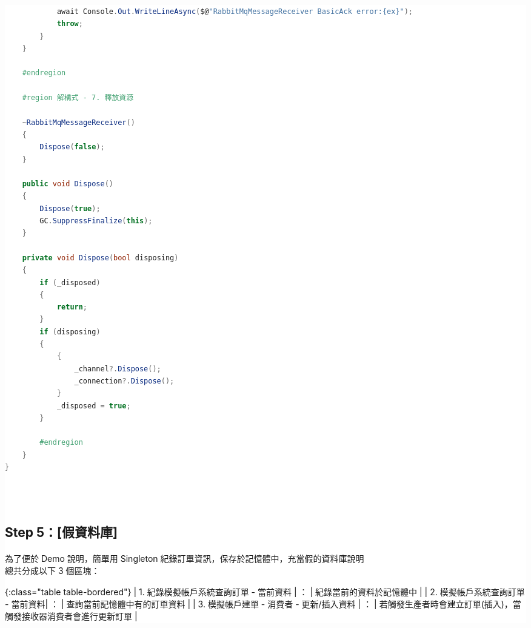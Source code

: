 ``` C#
            await Console.Out.WriteLineAsync($@"RabbitMqMessageReceiver BasicAck error:{ex}");
            throw;
        }
    }

    #endregion

    #region 解構式 - 7. 釋放資源

    ~RabbitMqMessageReceiver()
    {
        Dispose(false);
    }

    public void Dispose()
    {
        Dispose(true);
        GC.SuppressFinalize(this);
    }

    private void Dispose(bool disposing)
    {
        if (_disposed)
        {
            return;
        }
        if (disposing)
        {
            {
                _channel?.Dispose();
                _connection?.Dispose();
            }
            _disposed = true;
        }

        #endregion
    }
}
```

<br/><br/>



<h2>Step 5：[假資料庫]</h2>
為了便於 Demo 說明，簡單用 Singleton 紀錄訂單資訊，保存於記憶體中，充當假的資料庫說明
<br/>總共分成以下 3 個區塊：

{:class="table table-bordered"}
| 1. 紀錄模擬帳戶系統查詢訂單 - 當前資料 | ： | 紀錄當前的資料於記憶體中 | 
| 2. 模擬帳戶系統查詢訂單 - 當前資料| ： | 查詢當前記憶體中有的訂單資料 | 
| 3. 模擬帳戶建單 - 消費者 - 更新/插入資料  | ： | 若觸發生產者時會建立訂單(插入)，當觸發接收器消費者會進行更新訂單 | 
